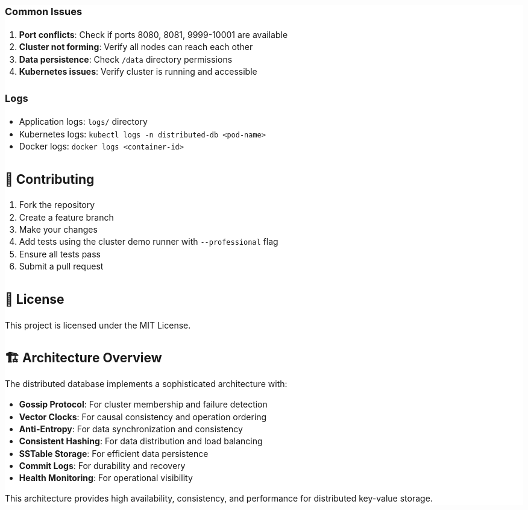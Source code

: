 ### Common Issues
1. **Port conflicts**: Check if ports 8080, 8081, 9999-10001 are available
2. **Cluster not forming**: Verify all nodes can reach each other
3. **Data persistence**: Check `/data` directory permissions
4. **Kubernetes issues**: Verify cluster is running and accessible

### Logs
- Application logs: `logs/` directory
- Kubernetes logs: `kubectl logs -n distributed-db <pod-name>`
- Docker logs: `docker logs <container-id>`

## 🤝 Contributing

1. Fork the repository
2. Create a feature branch
3. Make your changes
4. Add tests using the cluster demo runner with `--professional` flag
5. Ensure all tests pass
6. Submit a pull request

## 📄 License

This project is licensed under the MIT License. 

## 🏗️ Architecture Overview

The distributed database implements a sophisticated architecture with:

- **Gossip Protocol**: For cluster membership and failure detection
- **Vector Clocks**: For causal consistency and operation ordering
- **Anti-Entropy**: For data synchronization and consistency
- **Consistent Hashing**: For data distribution and load balancing
- **SSTable Storage**: For efficient data persistence
- **Commit Logs**: For durability and recovery
- **Health Monitoring**: For operational visibility

This architecture provides high availability, consistency, and performance for distributed key-value storage. 